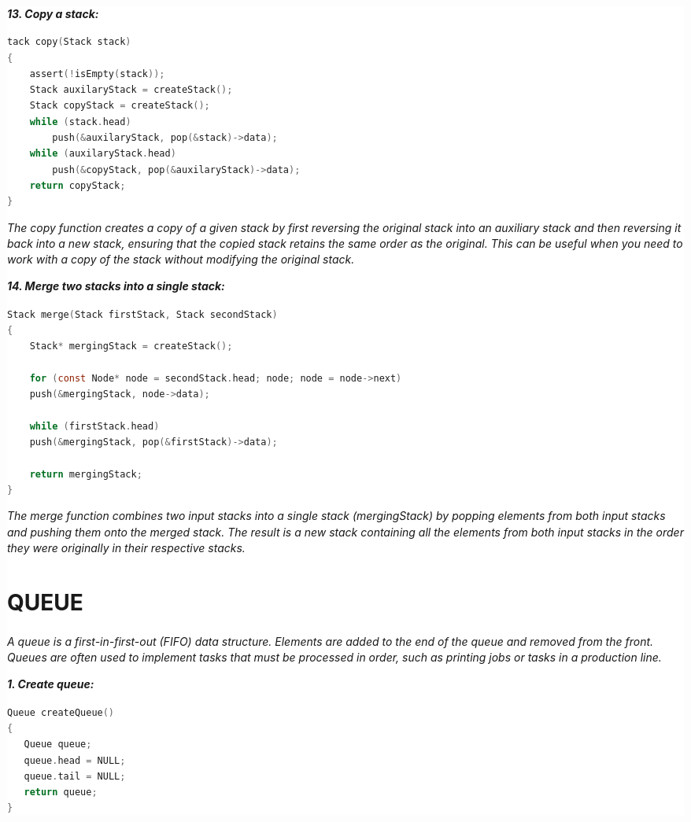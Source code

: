 **_13. Copy a stack:_**

```c
tack copy(Stack stack)
{
	assert(!isEmpty(stack));
	Stack auxilaryStack = createStack();
	Stack copyStack = createStack();
	while (stack.head)
		push(&auxilaryStack, pop(&stack)->data);
	while (auxilaryStack.head)
		push(&copyStack, pop(&auxilaryStack)->data);
	return copyStack;
}
```

_The copy function creates a copy of a given stack by first reversing the original stack into an auxiliary stack and then reversing it back into a new stack, ensuring that the copied stack retains the same order as the original. This can be useful when you need to work with a copy of the stack without modifying the original stack._

**_14. Merge two stacks into a single stack:_**

```c
Stack merge(Stack firstStack, Stack secondStack)
{
	Stack* mergingStack = createStack();

	for (const Node* node = secondStack.head; node; node = node->next)
	push(&mergingStack, node->data);

	while (firstStack.head)
	push(&mergingStack, pop(&firstStack)->data);

	return mergingStack;
}
```

_The merge function combines two input stacks into a single stack (mergingStack) by popping elements from both input stacks and pushing them onto the merged stack. The result is a new stack containing all the elements from both input stacks in the order they were originally in their respective stacks._

# QUEUE

_A queue is a first-in-first-out (FIFO) data structure. Elements are added to the end of the queue and removed from the front. Queues are often used to implement tasks that must be processed in order, such as printing jobs or tasks in a production line._

**_1. Create queue:_**

```c
Queue createQueue()
{
   Queue queue;
   queue.head = NULL;
   queue.tail = NULL;
   return queue;
}
```
